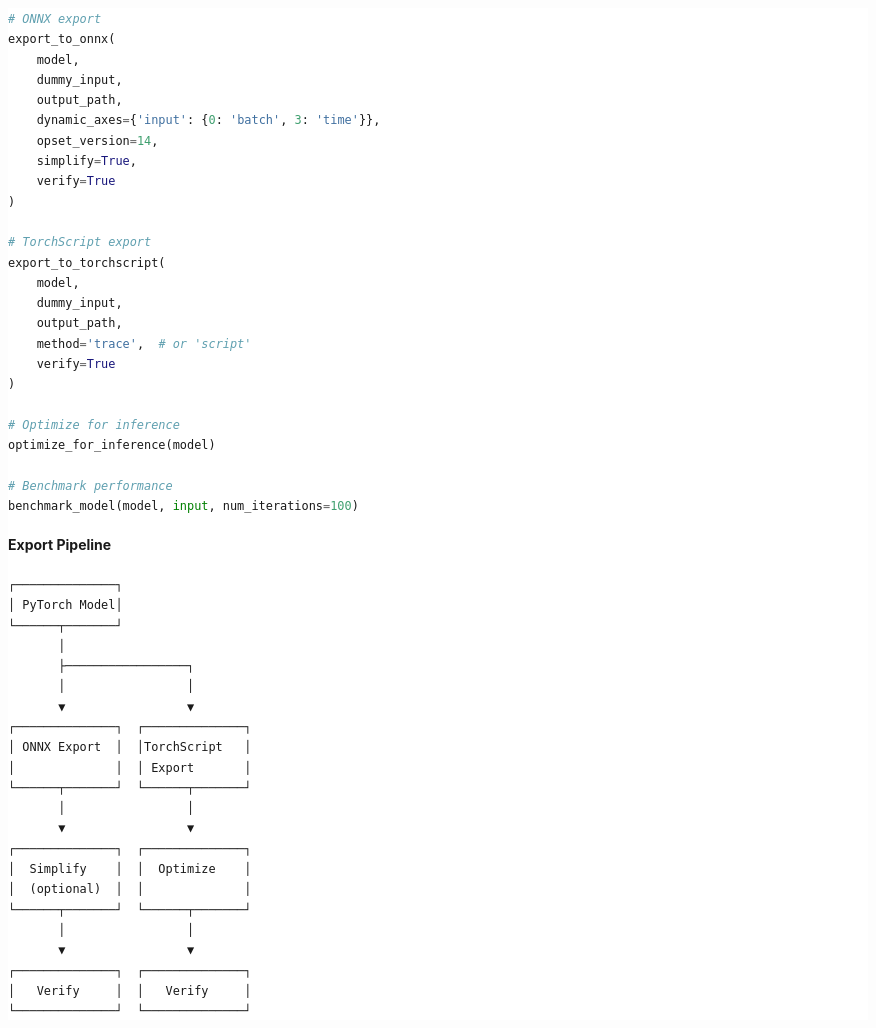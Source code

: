 ```python
# ONNX export
export_to_onnx(
    model,
    dummy_input,
    output_path,
    dynamic_axes={'input': {0: 'batch', 3: 'time'}},
    opset_version=14,
    simplify=True,
    verify=True
)

# TorchScript export
export_to_torchscript(
    model,
    dummy_input,
    output_path,
    method='trace',  # or 'script'
    verify=True
)

# Optimize for inference
optimize_for_inference(model)

# Benchmark performance
benchmark_model(model, input, num_iterations=100)
```

#### Export Pipeline

```
┌──────────────┐
│ PyTorch Model│
└──────┬───────┘
       │
       ├─────────────────┐
       │                 │
       ▼                 ▼
┌──────────────┐  ┌──────────────┐
│ ONNX Export  │  │TorchScript   │
│              │  │ Export       │
└──────┬───────┘  └──────┬───────┘
       │                 │
       ▼                 ▼
┌──────────────┐  ┌──────────────┐
│  Simplify    │  │  Optimize    │
│  (optional)  │  │              │
└──────┬───────┘  └──────┬───────┘
       │                 │
       ▼                 ▼
┌──────────────┐  ┌──────────────┐
│   Verify     │  │   Verify     │
└──────────────┘  └──────────────┘
```
